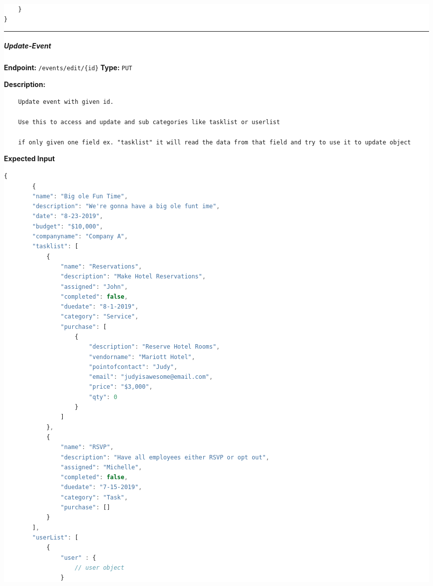 ```javascript
    }
}
```

---

##### Update-Event

**Endpoint:** `/events/edit/{id}`
**Type:** `PUT`

**Description:**

```
    Update event with given id.

    Use this to access and update and sub categories like tasklist or userlist

    if only given one field ex. "tasklist" it will read the data from that field and try to use it to update object
```

**Expected Input**

```javascript
{
        {
        "name": "Big ole Fun Time",
        "description": "We're gonna have a big ole funt ime",
        "date": "8-23-2019",
        "budget": "$10,000",
        "companyname": "Company A",
        "tasklist": [
            {
                "name": "Reservations",
                "description": "Make Hotel Reservations",
                "assigned": "John",
                "completed": false,
                "duedate": "8-1-2019",
                "category": "Service",
                "purchase": [
                    {
                        "description": "Reserve Hotel Rooms",
                        "vendorname": "Mariott Hotel",
                        "pointofcontact": "Judy",
                        "email": "judyisawesome@email.com",
                        "price": "$3,000",
                        "qty": 0
                    }
                ]
            },
            {
                "name": "RSVP",
                "description": "Have all employees either RSVP or opt out",
                "assigned": "Michelle",
                "completed": false,
                "duedate": "7-15-2019",
                "category": "Task",
                "purchase": []
            }
        ],
        "userList": [
            {
                "user" : {
                    // user object
                }
```
